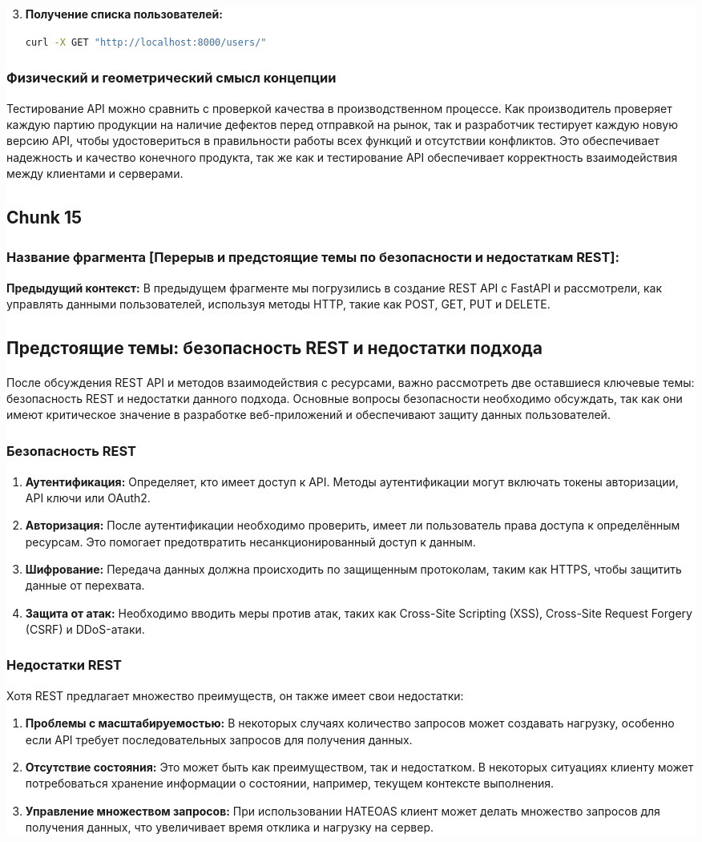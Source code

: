3. **Получение списка пользователей:**
   ```bash
   curl -X GET "http://localhost:8000/users/"
   ```

### Физический и геометрический смысл концепции

Тестирование API можно сравнить с проверкой качества в производственном процессе. Как производитель проверяет каждую партию продукции на наличие дефектов перед отправкой на рынок, так и разработчик тестирует каждую новую версию API, чтобы удостовериться в правильности работы всех функций и отсутствии конфликтов. Это обеспечивает надежность и качество конечного продукта, так же как и тестирование API обеспечивает корректность взаимодействия между клиентами и серверами.

## Chunk 15
### **Название фрагмента [Перерыв и предстоящие темы по безопасности и недостаткам REST]:**

**Предыдущий контекст:** В предыдущем фрагменте мы погрузились в создание REST API с FastAPI и рассмотрели, как управлять данными пользователей, используя методы HTTP, такие как POST, GET, PUT и DELETE.

## **Предстоящие темы: безопасность REST и недостатки подхода**

После обсуждения REST API и методов взаимодействия с ресурсами, важно рассмотреть две оставшиеся ключевые темы: безопасность REST и недостатки данного подхода. Основные вопросы безопасности необходимо обсуждать, так как они имеют критическое значение в разработке веб-приложений и обеспечивают защиту данных пользователей.

### Безопасность REST
1. **Аутентификация:** Определяет, кто имеет доступ к API. Методы аутентификации могут включать токены авторизации, API ключи или OAuth2.

2. **Авторизация:** После аутентификации необходимо проверить, имеет ли пользователь права доступа к определённым ресурсам. Это помогает предотвратить несанкционированный доступ к данным.

3. **Шифрование:** Передача данных должна происходить по защищенным протоколам, таким как HTTPS, чтобы защитить данные от перехвата.

4. **Защита от атак:** Необходимо вводить меры против атак, таких как Cross-Site Scripting (XSS), Cross-Site Request Forgery (CSRF) и DDoS-атаки. 

### Недостатки REST
Хотя REST предлагает множество преимуществ, он также имеет свои недостатки:
1. **Проблемы с масштабируемостью:** В некоторых случаях количество запросов может создавать нагрузку, особенно если API требует последовательных запросов для получения данных.
  
2. **Отсутствие состояния:** Это может быть как преимуществом, так и недостатком. В некоторых ситуациях клиенту может потребоваться хранение информации о состоянии, например, текущем контексте выполнения.

3. **Управление множеством запросов:** При использовании HATEOAS клиент может делать множество запросов для получения данных, что увеличивает время отклика и нагрузку на сервер.
